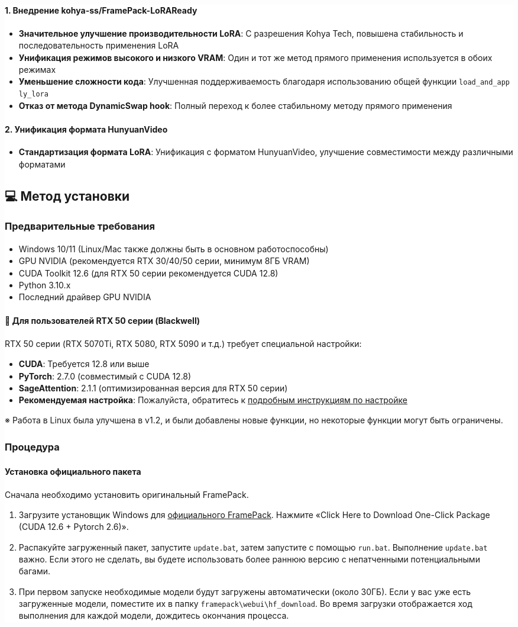 #### 1. Внедрение kohya-ss/FramePack-LoRAReady
- **Значительное улучшение производительности LoRA**: С разрешения Kohya Tech, повышена стабильность и последовательность применения LoRA
- **Унификация режимов высокого и низкого VRAM**: Один и тот же метод прямого применения используется в обоих режимах
- **Уменьшение сложности кода**: Улучшенная поддерживаемость благодаря использованию общей функции `load_and_apply_lora`
- **Отказ от метода DynamicSwap hook**: Полный переход к более стабильному методу прямого применения

#### 2. Унификация формата HunyuanVideo
- **Стандартизация формата LoRA**: Унификация с форматом HunyuanVideo, улучшение совместимости между различными форматами

## 💻 Метод установки

### Предварительные требования

- Windows 10/11 (Linux/Mac также должны быть в основном работоспособны)
- GPU NVIDIA (рекомендуется RTX 30/40/50 серии, минимум 8ГБ VRAM)
- CUDA Toolkit 12.6 (для RTX 50 серии рекомендуется CUDA 12.8)
- Python 3.10.x
- Последний драйвер GPU NVIDIA

#### 📍 Для пользователей RTX 50 серии (Blackwell)

RTX 50 серии (RTX 5070Ti, RTX 5080, RTX 5090 и т.д.) требует специальной настройки:

- **CUDA**: Требуется 12.8 или выше
- **PyTorch**: 2.7.0 (совместимый с CUDA 12.8)
- **SageAttention**: 2.1.1 (оптимизированная версия для RTX 50 серии)
- **Рекомендуемая настройка**: Пожалуйста, обратитесь к [подробным инструкциям по настройке](README_setup_ru.md#rtx-50-серии-blackwell-настройка)

※ Работа в Linux была улучшена в v1.2, и были добавлены новые функции, но некоторые функции могут быть ограничены.

### Процедура

#### Установка официального пакета

Сначала необходимо установить оригинальный FramePack.

1. Загрузите установщик Windows для [официального FramePack](https://github.com/lllyasviel/FramePack?tab=readme-ov-file#installation).
   Нажмите «Click Here to Download One-Click Package (CUDA 12.6 + Pytorch 2.6)».

2. Распакуйте загруженный пакет, запустите `update.bat`, затем запустите с помощью `run.bat`.
   Выполнение `update.bat` важно. Если этого не сделать, вы будете использовать более раннюю версию с непатченными потенциальными багами.

3. При первом запуске необходимые модели будут загружены автоматически (около 30ГБ).
   Если у вас уже есть загруженные модели, поместите их в папку `framepack\webui\hf_download`.
   Во время загрузки отображается ход выполнения для каждой модели, дождитесь окончания процесса.
